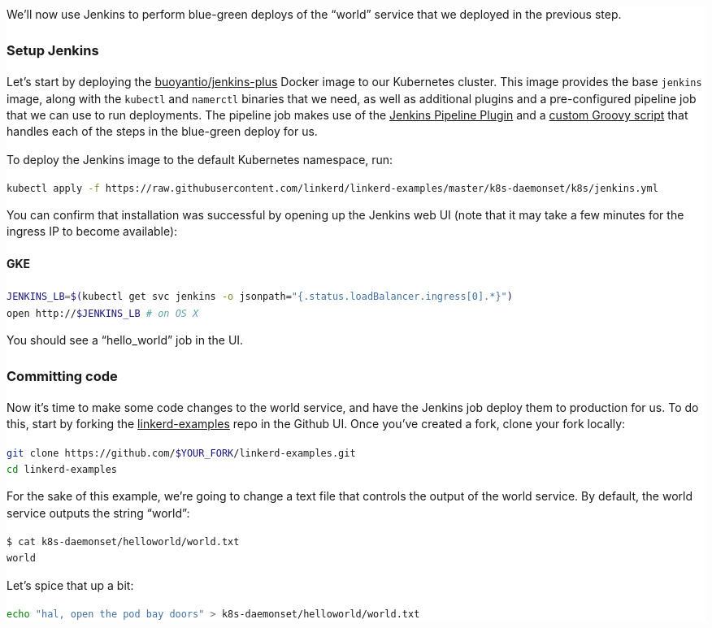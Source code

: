We’ll now use Jenkins to perform blue-green deploys of the “world” service that
we deployed in the previous step.

### Setup Jenkins

Let’s start by deploying the [buoyantio/jenkins-plus](https://hub.docker.com/r/buoyantio/jenkins-plus/)
Docker image to our Kubernetes cluster. This image provides the base `jenkins`
image, along with the `kubectl` and `namerctl` binaries that we need, as well as
additional plugins and a pre-configured pipeline job that we can use to run
deployments. The pipeline job makes use of the [Jenkins Pipeline Plugin](https://github.com/jenkinsci/pipeline-plugin)
and a [custom Groovy script](https://gist.github.com/klingerf/14a78b3408eab0327b0de483dc174fbb)
that handles each of the steps in the blue-green deploy for us.

To deploy the Jenkins image to the default Kubernetes namespace, run:

```bash
kubectl apply -f https://raw.githubusercontent.com/linkerd/linkerd-examples/master/k8s-daemonset/k8s/jenkins.yml
```

You can confirm that installation was successful by opening up the Jenkins web
UI (note that it may take a few minutes for the ingress IP to become available):

#### GKE

```bash
JENKINS_LB=$(kubectl get svc jenkins -o jsonpath="{.status.loadBalancer.ingress[0].*}")
open http://$JENKINS_LB # on OS X
```

You should see a “hello_world” job in the UI.

### Committing code

Now it’s time to make some code changes to the world service, and have the
Jenkins job deploy them to production for us. To do this, start by forking the
[linkerd-examples](https://github.com/linkerd/linkerd-examples) repo in the
Github UI. Once you’ve created a fork, clone your fork locally:

```bash
git clone https://github.com/$YOUR_FORK/linkerd-examples.git
cd linkerd-examples
```

For the sake of this example, we’re going to change a text file that controls
the output of the world service. By default, the world service outputs the
string “world”:

```bash
$ cat k8s-daemonset/helloworld/world.txt
world
```

Let’s spice that up a bit:

```bash
echo "hal, open the pod bay doors" > k8s-daemonset/helloworld/world.txt
```
